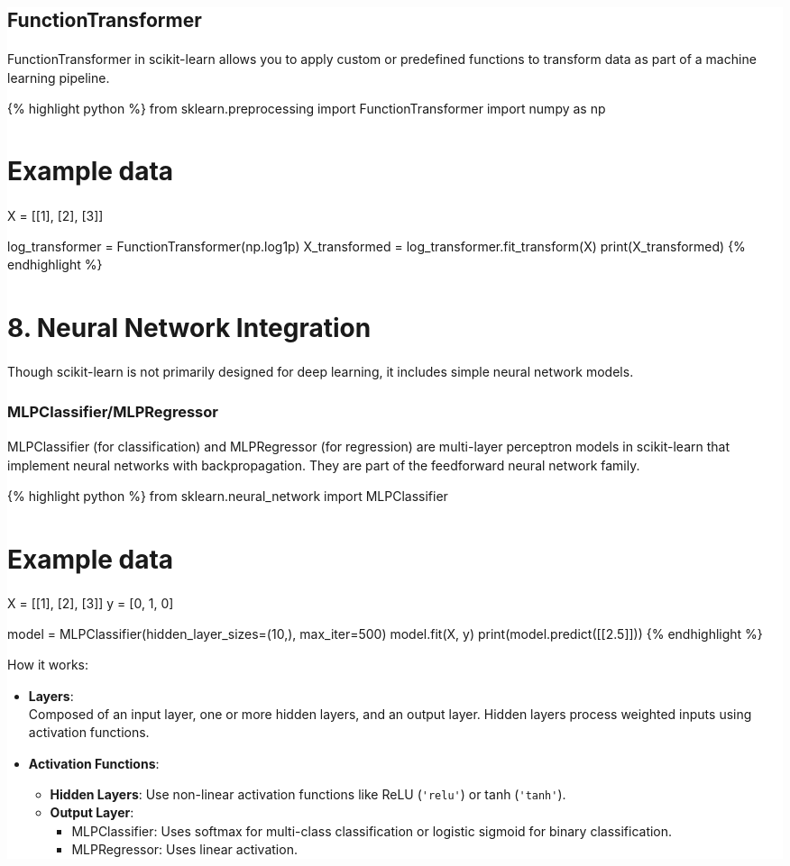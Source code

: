 ## FunctionTransformer

FunctionTransformer in scikit-learn allows you to apply custom or predefined functions to transform data as part of 
a machine learning pipeline.

{% highlight python %}
from sklearn.preprocessing import FunctionTransformer
import numpy as np

# Example data
X = [[1], [2], [3]]

log_transformer = FunctionTransformer(np.log1p)
X_transformed = log_transformer.fit_transform(X)
print(X_transformed)
{% endhighlight %}

# 8. Neural Network Integration

Though scikit-learn is not primarily designed for deep learning, it includes simple neural network models.

### MLPClassifier/MLPRegressor

MLPClassifier (for classification) and MLPRegressor (for regression) are multi-layer perceptron models in 
scikit-learn that implement neural networks with backpropagation. They are part of the feedforward neural network 
family.

{% highlight python %}
from sklearn.neural_network import MLPClassifier

# Example data
X = [[1], [2], [3]]
y = [0, 1, 0]

model = MLPClassifier(hidden_layer_sizes=(10,), max_iter=500)
model.fit(X, y)
print(model.predict([[2.5]]))
{% endhighlight %}

How it works:

- **Layers**:  
   Composed of an input layer, one or more hidden layers, and an output layer. Hidden layers process weighted inputs using activation functions.

- **Activation Functions**:  
   - **Hidden Layers**: Use non-linear activation functions like ReLU (`'relu'`) or tanh (`'tanh'`).
   - **Output Layer**: 
     - MLPClassifier: Uses softmax for multi-class classification or logistic sigmoid for binary classification.
     - MLPRegressor: Uses linear activation.
